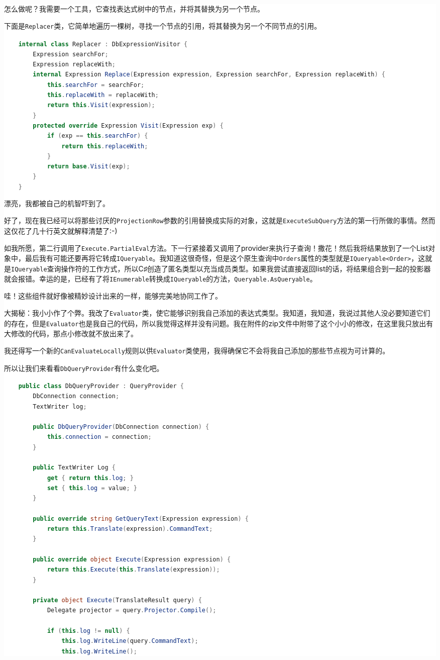 怎么做呢？我需要一个工具，它查找表达式树中的节点，并将其替换为另一个节点。

下面是`Replacer`类，它简单地遍历一棵树，寻找一个节点的引用，将其替换为另一个不同节点的引用。

````cs
	internal class Replacer : DbExpressionVisitor {
	    Expression searchFor;
	    Expression replaceWith;
	    internal Expression Replace(Expression expression, Expression searchFor, Expression replaceWith) {
	        this.searchFor = searchFor;
	        this.replaceWith = replaceWith;
	        return this.Visit(expression);
	    }
	    protected override Expression Visit(Expression exp) {
	        if (exp == this.searchFor) {
	            return this.replaceWith;
	        }
	        return base.Visit(exp);
	    }
	}
````

漂亮，我都被自己的机智吓到了。

好了，现在我已经可以将那些讨厌的`ProjectionRow`参数的引用替换成实际的对象，这就是`ExecuteSubQuery`方法的第一行所做的事情。然而这仅花了几十行英文就解释清楚了:-)

如我所愿，第二行调用了`Execute.PartialEval`方法。下一行紧接着又调用了provider来执行子查询！撒花！然后我将结果放到了一个List对象中，最后我有可能还要再将它转成`IQueryable`。我知道这很奇怪，但是这个原生查询中`Orders`属性的类型就是`IQueryable<Order>`，这就是`IQueryable`查询操作符的工作方式，所以C♯创造了匿名类型以充当成员类型。如果我尝试直接返回list的话，将结果组合到一起的投影器就会报错。幸运的是，已经有了将`IEnumerable`转换成`IQueryable`的方法，`Queryable.AsQueryable`。

哇！这些组件就好像被精妙设计出来的一样，能够完美地协同工作了。

大揭秘：我小小作了个弊。我改了`Evaluator`类，使它能够识别我自己添加的表达式类型。我知道，我知道，我说过其他人没必要知道它们的存在，但是`Evaluator`也是我自己的代码，所以我觉得这样并没有问题。我在附件的zip文件中附带了这个小小的修改，在这里我只放出有大修改的代码，那点小修改就不放出来了。

我还得写一个新的`CanEvaluateLocally`规则以供`Evaluator`类使用，我得确保它不会将我自己添加的那些节点视为可计算的。

所以让我们来看看`DbQueryProvider`有什么变化吧。

````cs
	public class DbQueryProvider : QueryProvider {
	    DbConnection connection;
	    TextWriter log;
	
	    public DbQueryProvider(DbConnection connection) {
	        this.connection = connection;
	    }
	
	    public TextWriter Log {
	        get { return this.log; }
	        set { this.log = value; }
	    }
	
	    public override string GetQueryText(Expression expression) {
	        return this.Translate(expression).CommandText;
	    }
	
	    public override object Execute(Expression expression) {
	        return this.Execute(this.Translate(expression));
	    }
	
	    private object Execute(TranslateResult query) {
	        Delegate projector = query.Projector.Compile();
	
	        if (this.log != null) {
	            this.log.WriteLine(query.CommandText);
	            this.log.WriteLine();
````